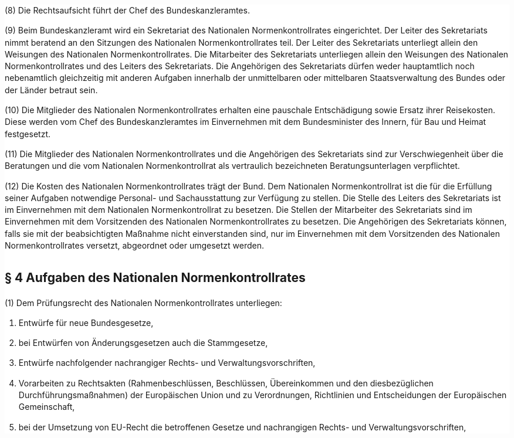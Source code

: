 (8) Die Rechtsaufsicht führt der Chef des Bundeskanzleramtes.

(9) Beim Bundeskanzleramt wird ein Sekretariat des Nationalen
Normenkontrollrates eingerichtet. Der Leiter des Sekretariats nimmt
beratend an den Sitzungen des Nationalen Normenkontrollrates teil. Der
Leiter des Sekretariats unterliegt allein den Weisungen des Nationalen
Normenkontrollrates. Die Mitarbeiter des Sekretariats unterliegen
allein den Weisungen des Nationalen Normenkontrollrates und des
Leiters des Sekretariats. Die Angehörigen des Sekretariats dürfen
weder hauptamtlich noch nebenamtlich gleichzeitig mit anderen Aufgaben
innerhalb der unmittelbaren oder mittelbaren Staatsverwaltung des
Bundes oder der Länder betraut sein.

(10) Die Mitglieder des Nationalen Normenkontrollrates erhalten eine
pauschale Entschädigung sowie Ersatz ihrer Reisekosten. Diese werden
vom Chef des Bundeskanzleramtes im Einvernehmen mit dem Bundesminister
des Innern, für Bau und Heimat festgesetzt.

(11) Die Mitglieder des Nationalen Normenkontrollrates und die
Angehörigen des Sekretariats sind zur Verschwiegenheit über die
Beratungen und die vom Nationalen Normenkontrollrat als vertraulich
bezeichneten Beratungsunterlagen verpflichtet.

(12) Die Kosten des Nationalen Normenkontrollrates trägt der Bund. Dem
Nationalen Normenkontrollrat ist die für die Erfüllung seiner Aufgaben
notwendige Personal- und Sachausstattung zur Verfügung zu stellen. Die
Stelle des Leiters des Sekretariats ist im Einvernehmen mit dem
Nationalen Normenkontrollrat zu besetzen. Die Stellen der Mitarbeiter
des Sekretariats sind im Einvernehmen mit dem Vorsitzenden des
Nationalen Normenkontrollrates zu besetzen. Die Angehörigen des
Sekretariats können, falls sie mit der beabsichtigten Maßnahme nicht
einverstanden sind, nur im Einvernehmen mit dem Vorsitzenden des
Nationalen Normenkontrollrates versetzt, abgeordnet oder umgesetzt
werden.


## § 4 Aufgaben des Nationalen Normenkontrollrates

(1) Dem Prüfungsrecht des Nationalen Normenkontrollrates unterliegen:

1.  Entwürfe für neue Bundesgesetze,


2.  bei Entwürfen von Änderungsgesetzen auch die Stammgesetze,


3.  Entwürfe nachfolgender nachrangiger Rechts- und
    Verwaltungsvorschriften,


4.  Vorarbeiten zu Rechtsakten (Rahmenbeschlüssen, Beschlüssen,
    Übereinkommen und den diesbezüglichen Durchführungsmaßnahmen) der
    Europäischen Union und zu Verordnungen, Richtlinien und Entscheidungen
    der Europäischen Gemeinschaft,


5.  bei der Umsetzung von EU-Recht die betroffenen Gesetze und
    nachrangigen Rechts- und Verwaltungsvorschriften,
